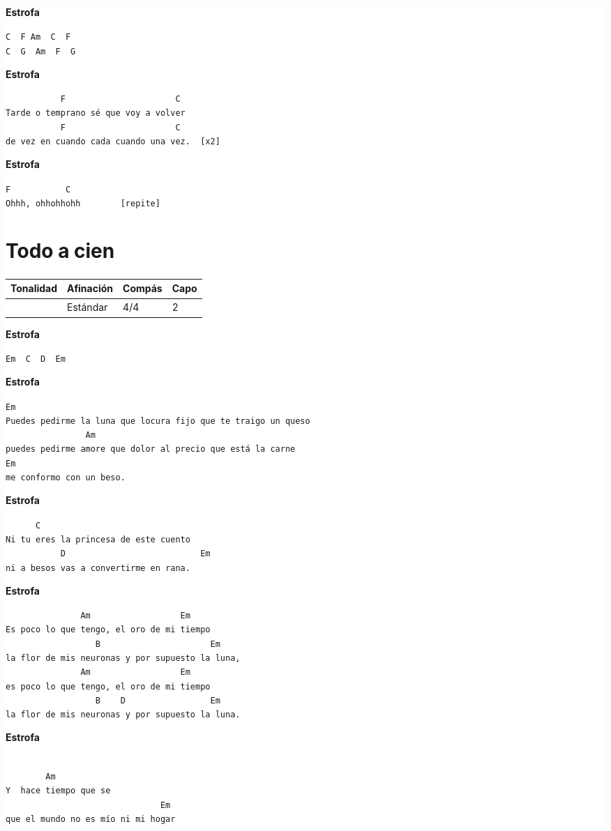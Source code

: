 **Estrofa**
```
C  F Am  C  F
C  G  Am  F  G
```
**Estrofa**
```
           F                      C
Tarde o temprano sé que voy a volver
           F                      C
de vez en cuando cada cuando una vez.  [x2]

```
**Estrofa**
```
F           C
Ohhh, ohhohhohh        [repite]
```

<div style="page-break-after: always;"></div>

# Todo a cien

| Tonalidad | Afinación | Compás | Capo |
| --------- | --------- | ------ | ---- |
|           | Estándar  | 4/4    | 2    |

**Estrofa**
```
Em  C  D  Em
```
**Estrofa**
```
Em
Puedes pedirme la luna que locura fijo que te traigo un queso
                Am
puedes pedirme amore que dolor al precio que está la carne
Em
me conformo con un beso.
```
**Estrofa**
```
      C
Ni tu eres la princesa de este cuento
           D                           Em
ni a besos vas a convertirme en rana.
```
**Estrofa**
```
               Am                  Em
Es poco lo que tengo, el oro de mi tiempo
                  B                      Em
la flor de mis neuronas y por supuesto la luna,
               Am                  Em
es poco lo que tengo, el oro de mi tiempo
                  B    D                 Em
la flor de mis neuronas y por supuesto la luna.

```
**Estrofa**
```

        Am
Y  hace tiempo que se
                               Em
que el mundo no es mí­o ni mi hogar
```